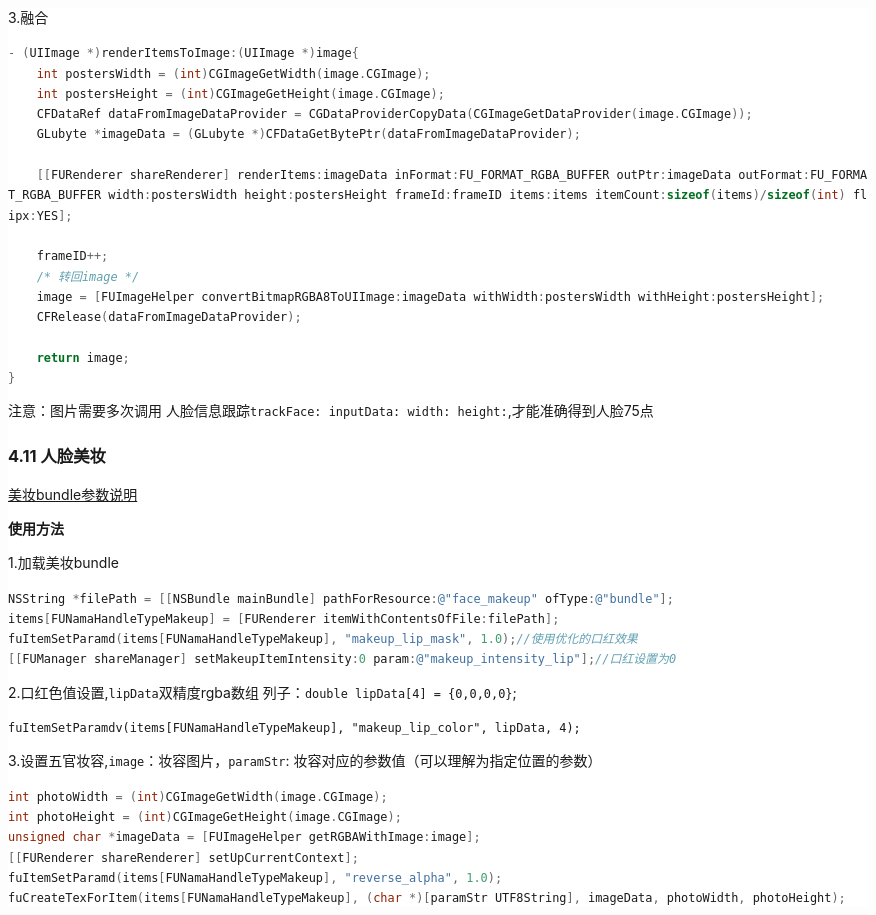 3.融合

```objective-c
- (UIImage *)renderItemsToImage:(UIImage *)image{
    int postersWidth = (int)CGImageGetWidth(image.CGImage);
    int postersHeight = (int)CGImageGetHeight(image.CGImage);
    CFDataRef dataFromImageDataProvider = CGDataProviderCopyData(CGImageGetDataProvider(image.CGImage));
    GLubyte *imageData = (GLubyte *)CFDataGetBytePtr(dataFromImageDataProvider);
    
    [[FURenderer shareRenderer] renderItems:imageData inFormat:FU_FORMAT_RGBA_BUFFER outPtr:imageData outFormat:FU_FORMAT_RGBA_BUFFER width:postersWidth height:postersHeight frameId:frameID items:items itemCount:sizeof(items)/sizeof(int) flipx:YES];
    
    frameID++;
    /* 转回image */
    image = [FUImageHelper convertBitmapRGBA8ToUIImage:imageData withWidth:postersWidth withHeight:postersHeight];
    CFRelease(dataFromImageDataProvider);
    
    return image;
}
```

注意：图片需要多次调用 人脸信息跟踪`trackFace: inputData: width: height:`,才能准确得到人脸75点

### 4.11 人脸美妆

[美妆bundle参数说明](美妆道具功能文档.md)

__使用方法__

1.加载美妆bundle

```objective-c
NSString *filePath = [[NSBundle mainBundle] pathForResource:@"face_makeup" ofType:@"bundle"];
items[FUNamaHandleTypeMakeup] = [FURenderer itemWithContentsOfFile:filePath];
fuItemSetParamd(items[FUNamaHandleTypeMakeup], "makeup_lip_mask", 1.0);//使用优化的口红效果
[[FUManager shareManager] setMakeupItemIntensity:0 param:@"makeup_intensity_lip"];//口红设置为0
```

2.口红色值设置,`lipData`双精度rgba数组 列子：`double lipData[4] = {0,0,0,0}`;

```
fuItemSetParamdv(items[FUNamaHandleTypeMakeup], "makeup_lip_color", lipData, 4);
```

3.设置五官妆容,`image`：妆容图片，`paramStr`: 妆容对应的参数值（可以理解为指定位置的参数）

```objective-c
int photoWidth = (int)CGImageGetWidth(image.CGImage);
int photoHeight = (int)CGImageGetHeight(image.CGImage);
unsigned char *imageData = [FUImageHelper getRGBAWithImage:image];
[[FURenderer shareRenderer] setUpCurrentContext];
fuItemSetParamd(items[FUNamaHandleTypeMakeup], "reverse_alpha", 1.0);
fuCreateTexForItem(items[FUNamaHandleTypeMakeup], (char *)[paramStr UTF8String], imageData, photoWidth, photoHeight);
```
